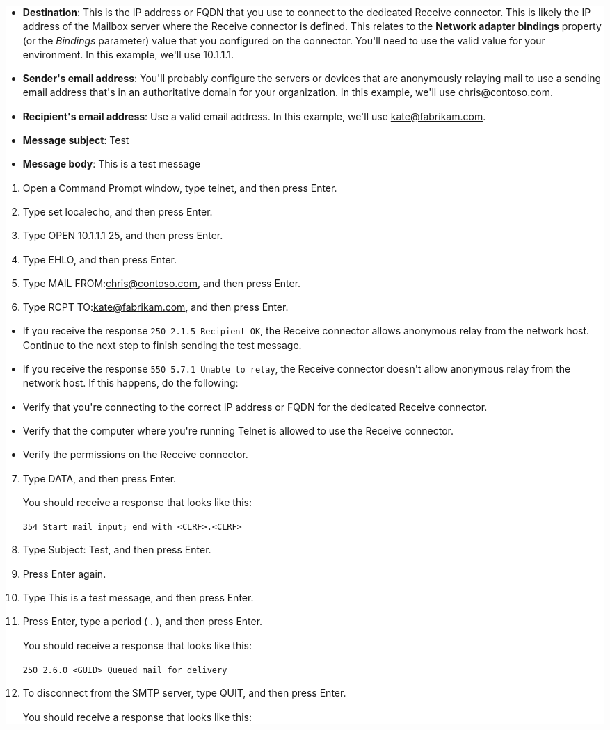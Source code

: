   - **Destination**: This is the IP address or FQDN that you use to connect to the dedicated Receive connector. This is likely the IP address of the Mailbox server where the Receive connector is defined. This relates to the **Network adapter bindings** property (or the  _Bindings_ parameter) value that you configured on the connector. You'll need to use the valid value for your environment. In this example, we'll use 10.1.1.1. 
    
  - **Sender's email address**: You'll probably configure the servers or devices that are anonymously relaying mail to use a sending email address that's in an authoritative domain for your organization. In this example, we'll use chris@contoso.com.
    
  - **Recipient's email address**: Use a valid email address. In this example, we'll use kate@fabrikam.com.
    
  - **Message subject**: Test
    
  - **Message body**: This is a test message
    
1. Open a Command Prompt window, type telnet, and then press Enter.
    
2. Type set localecho, and then press Enter.
    
3. Type OPEN 10.1.1.1 25, and then press Enter.
    
4. Type EHLO, and then press Enter.
    
5. Type MAIL FROM:chris@contoso.com, and then press Enter.
    
6. Type RCPT TO:kate@fabrikam.com, and then press Enter.
    
  - If you receive the response  `250 2.1.5 Recipient OK`, the Receive connector allows anonymous relay from the network host. Continue to the next step to finish sending the test message.
    
  - If you receive the response  `550 5.7.1 Unable to relay`, the Receive connector doesn't allow anonymous relay from the network host. If this happens, do the following:
    
  - Verify that you're connecting to the correct IP address or FQDN for the dedicated Receive connector.
    
  - Verify that the computer where you're running Telnet is allowed to use the Receive connector.
    
  - Verify the permissions on the Receive connector.
    
7. Type DATA, and then press Enter.
    
     You should receive a response that looks like this: 
    
     `354 Start mail input; end with <CLRF>.<CLRF>`
    
8. Type Subject: Test, and then press Enter.
    
9. Press Enter again.
    
10. Type This is a test message, and then press Enter.
    
11. Press Enter, type a period ( . ), and then press Enter. 
    
     You should receive a response that looks like this: 
    
     `250 2.6.0 <GUID> Queued mail for delivery`
    
12. To disconnect from the SMTP server, type QUIT, and then press Enter.
    
     You should receive a response that looks like this: 
    